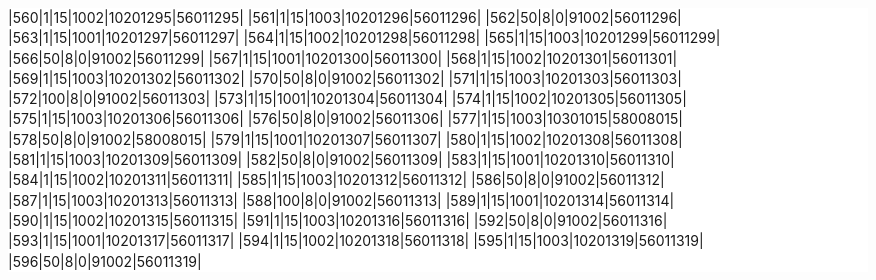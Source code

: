 |560|1|15|1002|10201295|56011295|
|561|1|15|1003|10201296|56011296|
|562|50|8|0|91002|56011296|
|563|1|15|1001|10201297|56011297|
|564|1|15|1002|10201298|56011298|
|565|1|15|1003|10201299|56011299|
|566|50|8|0|91002|56011299|
|567|1|15|1001|10201300|56011300|
|568|1|15|1002|10201301|56011301|
|569|1|15|1003|10201302|56011302|
|570|50|8|0|91002|56011302|
|571|1|15|1003|10201303|56011303|
|572|100|8|0|91002|56011303|
|573|1|15|1001|10201304|56011304|
|574|1|15|1002|10201305|56011305|
|575|1|15|1003|10201306|56011306|
|576|50|8|0|91002|56011306|
|577|1|15|1003|10301015|58008015|
|578|50|8|0|91002|58008015|
|579|1|15|1001|10201307|56011307|
|580|1|15|1002|10201308|56011308|
|581|1|15|1003|10201309|56011309|
|582|50|8|0|91002|56011309|
|583|1|15|1001|10201310|56011310|
|584|1|15|1002|10201311|56011311|
|585|1|15|1003|10201312|56011312|
|586|50|8|0|91002|56011312|
|587|1|15|1003|10201313|56011313|
|588|100|8|0|91002|56011313|
|589|1|15|1001|10201314|56011314|
|590|1|15|1002|10201315|56011315|
|591|1|15|1003|10201316|56011316|
|592|50|8|0|91002|56011316|
|593|1|15|1001|10201317|56011317|
|594|1|15|1002|10201318|56011318|
|595|1|15|1003|10201319|56011319|
|596|50|8|0|91002|56011319|